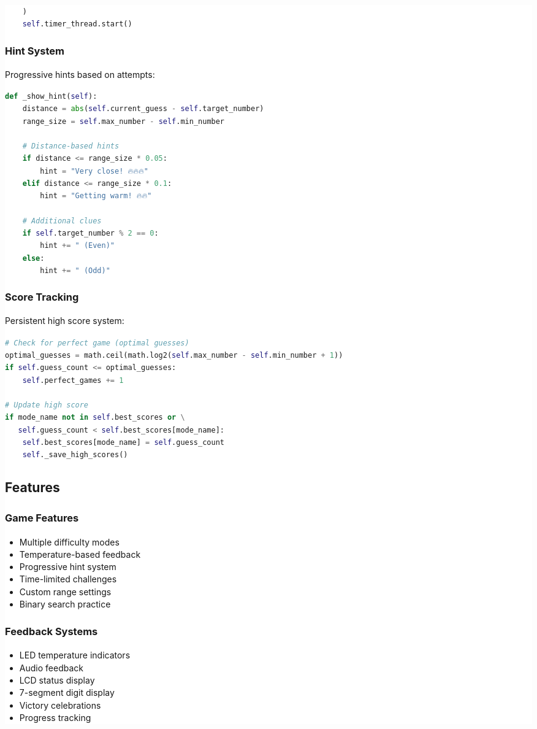 ```python
    )
    self.timer_thread.start()
```

### Hint System
Progressive hints based on attempts:
```python
def _show_hint(self):
    distance = abs(self.current_guess - self.target_number)
    range_size = self.max_number - self.min_number
    
    # Distance-based hints
    if distance <= range_size * 0.05:
        hint = "Very close! 🔥🔥🔥"
    elif distance <= range_size * 0.1:
        hint = "Getting warm! 🔥🔥"
        
    # Additional clues
    if self.target_number % 2 == 0:
        hint += " (Even)"
    else:
        hint += " (Odd)"
```

### Score Tracking
Persistent high score system:
```python
# Check for perfect game (optimal guesses)
optimal_guesses = math.ceil(math.log2(self.max_number - self.min_number + 1))
if self.guess_count <= optimal_guesses:
    self.perfect_games += 1
    
# Update high score
if mode_name not in self.best_scores or \
   self.guess_count < self.best_scores[mode_name]:
    self.best_scores[mode_name] = self.guess_count
    self._save_high_scores()
```

## Features

### Game Features
- Multiple difficulty modes
- Temperature-based feedback
- Progressive hint system
- Time-limited challenges
- Custom range settings
- Binary search practice

### Feedback Systems
- LED temperature indicators
- Audio feedback
- LCD status display
- 7-segment digit display
- Victory celebrations
- Progress tracking
